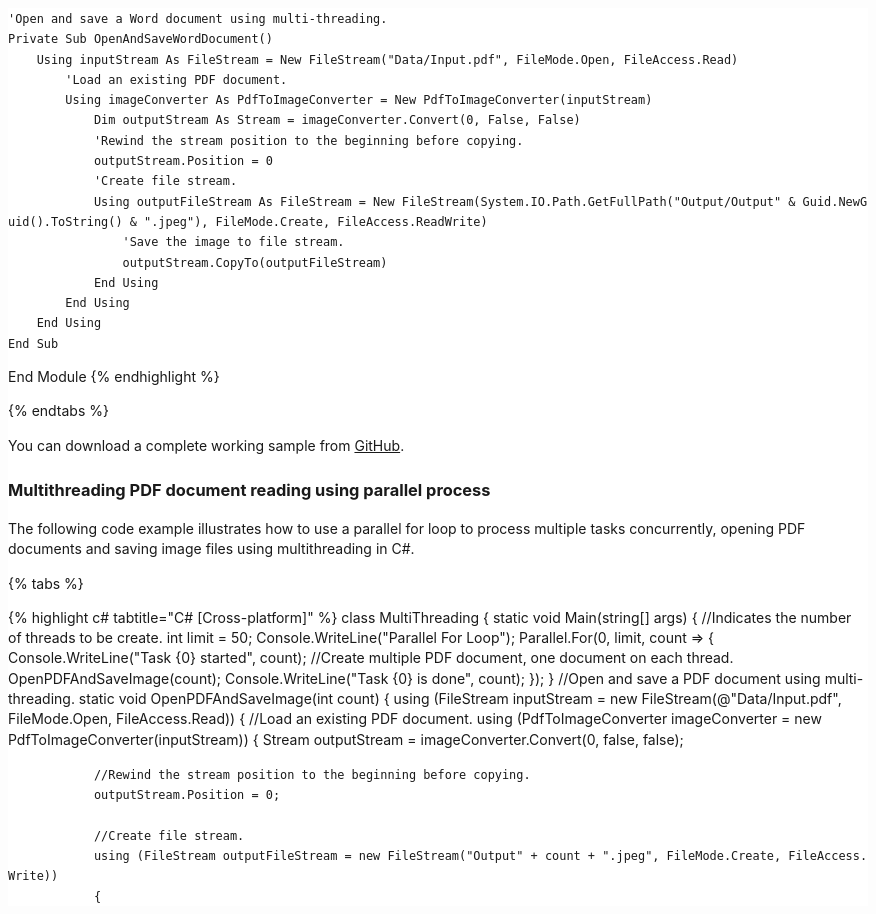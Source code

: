     'Open and save a Word document using multi-threading.
    Private Sub OpenAndSaveWordDocument()
        Using inputStream As FileStream = New FileStream("Data/Input.pdf", FileMode.Open, FileAccess.Read)
            'Load an existing PDF document.
            Using imageConverter As PdfToImageConverter = New PdfToImageConverter(inputStream)
                Dim outputStream As Stream = imageConverter.Convert(0, False, False)
                'Rewind the stream position to the beginning before copying.
                outputStream.Position = 0
                'Create file stream.
                Using outputFileStream As FileStream = New FileStream(System.IO.Path.GetFullPath("Output/Output" & Guid.NewGuid().ToString() & ".jpeg"), FileMode.Create, FileAccess.ReadWrite)
                    'Save the image to file stream.
                    outputStream.CopyTo(outputFileStream)
                End Using
            End Using
        End Using
    End Sub
End Module
{% endhighlight %}

{% endtabs %}

You can download a complete working sample from [GitHub](https://github.com/SyncfusionExamples/WPF-PDFViewer-Examples/tree/master/PDF-to-image/Multithreading-using-tasks-in-.NET/).

### Multithreading PDF document reading using parallel process

The following code example illustrates how to use a parallel for loop to process multiple tasks concurrently, opening PDF documents and saving image files using multithreading in C#.

{% tabs %}

{% highlight c# tabtitle="C# [Cross-platform]" %}
class MultiThreading
{
    static void Main(string[] args)
    {
        //Indicates the number of threads to be create.
        int limit = 50;
        Console.WriteLine("Parallel For Loop");
        Parallel.For(0, limit, count =>
        {
            Console.WriteLine("Task {0} started", count);
            //Create multiple PDF document, one document on each thread.
            OpenPDFAndSaveImage(count);
            Console.WriteLine("Task {0} is done", count);
        });
    }
    //Open and save a PDF document using multi-threading.
    static void OpenPDFAndSaveImage(int count)
    {
        using (FileStream inputStream = new FileStream(@"Data/Input.pdf", FileMode.Open, FileAccess.Read))
        {
            //Load an existing PDF document.
            using (PdfToImageConverter imageConverter = new PdfToImageConverter(inputStream))
            {
                Stream outputStream = imageConverter.Convert(0, false, false);

                //Rewind the stream position to the beginning before copying.
                outputStream.Position = 0;

                //Create file stream.
                using (FileStream outputFileStream = new FileStream("Output" + count + ".jpeg", FileMode.Create, FileAccess.Write))
                {